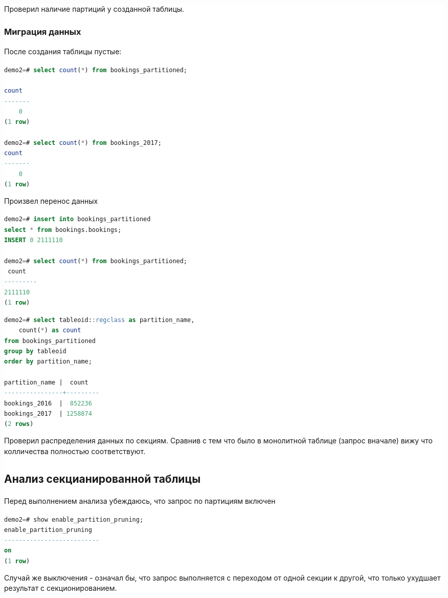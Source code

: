 Проверил наличие партиций у созданной таблицы.


### Миграция данных
После создания таблицы пустые:
```sql
demo2=# select count(*) from bookings_partitioned;  

count    
-------  
    0  
(1 row)  

demo2=# select count(*) from bookings_2017;  
count    
-------  
    0  
(1 row)  
```

Произвел перенос данных
```sql
demo2=# insert into bookings_partitioned  
select * from bookings.bookings;  
INSERT 0 2111110  

demo2=# select count(*) from bookings_partitioned;  
 count     
---------  
2111110  
(1 row)  
```

```sql
demo2=# select tableoid::regclass as partition_name,  
    count(*) as count  
from bookings_partitioned  
group by tableoid  
order by partition_name;  

partition_name |  count     
----------------+---------  
bookings_2016  |  852236  
bookings_2017  | 1258874  
(2 rows)  
```
Проверил распределения данных по секциям. Сравнив с тем что было в монолитной таблице (запрос вначале) вижу что колличества полностью соответствуют.


## Анализ секцианированной таблицы
Перед выполнением анализа убеждаюсь, что запрос по партициям включен
```sql
demo2=# show enable_partition_pruning;  
enable_partition_pruning    
--------------------------  
on  
(1 row)
```
Случай же выключения -   означал бы, что запрос выполняется с переходом от одной секции к другой, что только  ухудшает результат с секционированием.
 